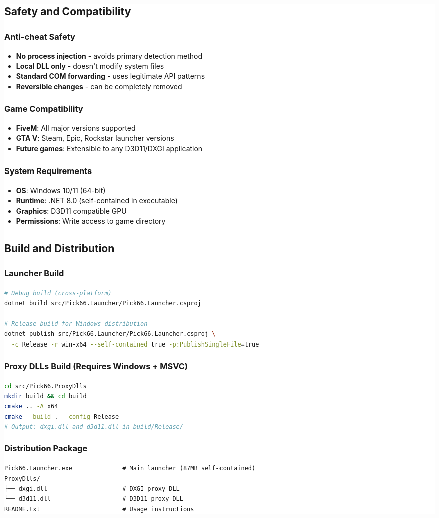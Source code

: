 ## Safety and Compatibility

### Anti-cheat Safety
- **No process injection** - avoids primary detection method
- **Local DLL only** - doesn't modify system files
- **Standard COM forwarding** - uses legitimate API patterns
- **Reversible changes** - can be completely removed

### Game Compatibility
- **FiveM**: All major versions supported
- **GTA V**: Steam, Epic, Rockstar launcher versions
- **Future games**: Extensible to any D3D11/DXGI application

### System Requirements
- **OS**: Windows 10/11 (64-bit)
- **Runtime**: .NET 8.0 (self-contained in executable)
- **Graphics**: D3D11 compatible GPU
- **Permissions**: Write access to game directory

## Build and Distribution

### Launcher Build
```bash
# Debug build (cross-platform)
dotnet build src/Pick66.Launcher/Pick66.Launcher.csproj

# Release build for Windows distribution
dotnet publish src/Pick66.Launcher/Pick66.Launcher.csproj \
  -c Release -r win-x64 --self-contained true -p:PublishSingleFile=true
```

### Proxy DLLs Build (Requires Windows + MSVC)
```bash
cd src/Pick66.ProxyDlls
mkdir build && cd build
cmake .. -A x64
cmake --build . --config Release
# Output: dxgi.dll and d3d11.dll in build/Release/
```

### Distribution Package
```
Pick66.Launcher.exe              # Main launcher (87MB self-contained)
ProxyDlls/
├── dxgi.dll                     # DXGI proxy DLL
└── d3d11.dll                    # D3D11 proxy DLL  
README.txt                       # Usage instructions
```
